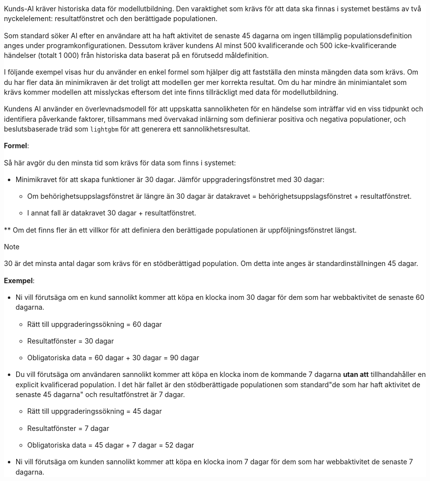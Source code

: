 Kunds-AI kräver historiska data för modellutbildning. Den varaktighet som krävs för att data ska finnas i systemet bestäms av två nyckelelement: resultatfönstret och den berättigade populationen.

Som standard söker AI efter en användare att ha haft aktivitet de senaste 45 dagarna om ingen tillämplig populationsdefinition anges under programkonfigurationen. Dessutom kräver kundens AI minst 500 kvalificerande och 500 icke-kvalificerande händelser (totalt 1 000) från historiska data baserat på en förutsedd måldefinition.

I följande exempel visas hur du använder en enkel formel som hjälper dig att fastställa den minsta mängden data som krävs. Om du har fler data än minimikraven är det troligt att modellen ger mer korrekta resultat. Om du har mindre än minimiantalet som krävs kommer modellen att misslyckas eftersom det inte finns tillräckligt med data för modellutbildning.

Kundens AI använder en överlevnadsmodell för att uppskatta sannolikheten för en händelse som inträffar vid en viss tidpunkt och identifiera påverkande faktorer, tillsammans med övervakad inlärning som definierar positiva och negativa populationer, och beslutsbaserade träd som `lightgbm` för att generera ett sannolikhetsresultat.

**Formel**:

Så här avgör du den minsta tid som krävs för data som finns i systemet:

- Minimikravet för att skapa funktioner är 30 dagar. Jämför uppgraderingsfönstret med 30 dagar:

   - Om behörighetsuppslagsfönstret är längre än 30 dagar är datakravet = behörighetsuppslagsfönstret + resultatfönstret.

   - I annat fall är datakravet 30 dagar + resultatfönstret.

** Om det finns fler än ett villkor för att definiera den berättigade populationen är uppföljningsfönstret längst.

>[!NOTE]
>
>30 är det minsta antal dagar som krävs för en stödberättigad population. Om detta inte anges är standardinställningen 45 dagar.

**Exempel**:

- Ni vill förutsäga om en kund sannolikt kommer att köpa en klocka inom 30 dagar för dem som har webbaktivitet de senaste 60 dagarna.

   - Rätt till uppgraderingssökning = 60 dagar

   - Resultatfönster = 30 dagar

   - Obligatoriska data = 60 dagar + 30 dagar = 90 dagar

- Du vill förutsäga om användaren sannolikt kommer att köpa en klocka inom de kommande 7 dagarna **utan att** tillhandahåller en explicit kvalificerad population. I det här fallet är den stödberättigade populationen som standard&quot;de som har haft aktivitet de senaste 45 dagarna&quot; och resultatfönstret är 7 dagar.

   - Rätt till uppgraderingssökning = 45 dagar

   - Resultatfönster = 7 dagar

   - Obligatoriska data = 45 dagar + 7 dagar = 52 dagar

- Ni vill förutsäga om kunden sannolikt kommer att köpa en klocka inom 7 dagar för dem som har webbaktivitet de senaste 7 dagarna.
